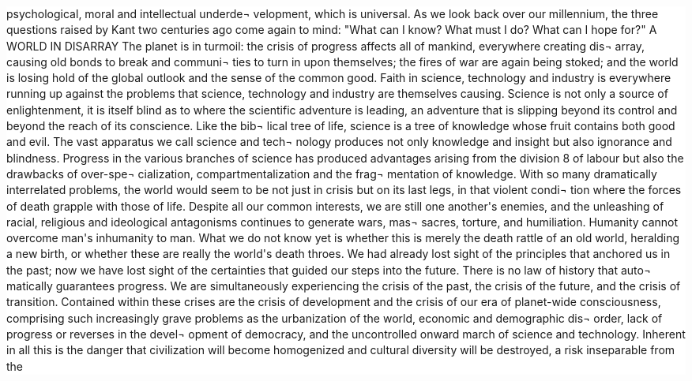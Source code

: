 psychological, moral and intellectual underde¬
velopment, which is universal.
As we look back over our millennium, the
three questions raised by Kant two centuries ago
come again to mind: "What can I know? What
must I do? What can I hope for?"
A WORLD IN DISARRAY
The planet is in turmoil: the crisis of progress
affects all of mankind, everywhere creating dis¬
array, causing old bonds to break and communi¬
ties to turn in upon themselves; the fires of war
are again being stoked; and the world is losing
hold of the global outlook and the sense of the
common good. Faith in science, technology and
industry is everywhere running up against the
problems that science, technology and industry
are themselves causing. Science is not only a
source of enlightenment, it is itself blind as to
where the scientific adventure is leading, an
adventure that is slipping beyond its control and
beyond the reach of its conscience. Like the bib¬
lical tree of life, science is a tree of knowledge
whose fruit contains both good and evil.
The vast apparatus we call science and tech¬
nology produces not only knowledge and
insight but also ignorance and blindness.
Progress in the various branches of science has
produced advantages arising from the division
8
of labour but also the drawbacks of over-spe¬
cialization, compartmentalization and the frag¬
mentation of knowledge.
With so many dramatically interrelated
problems, the world would seem to be not just
in crisis but on its last legs, in that violent condi¬
tion where the forces of death grapple with
those of life. Despite all our common interests,
we are still one another's enemies, and the
unleashing of racial, religious and ideological
antagonisms continues to generate wars, mas¬
sacres, torture, and humiliation. Humanity
cannot overcome man's inhumanity to man.
What we do not know yet is whether this is
merely the death rattle of an old world,
heralding a new birth, or whether these are
really the world's death throes.
We had already lost sight of the principles
that anchored us in the past; now we have lost
sight of the certainties that guided our steps into
the future. There is no law of history that auto¬
matically guarantees progress.
We are simultaneously experiencing the crisis
of the past, the crisis of the future, and the crisis
of transition. Contained within these crises are
the crisis of development and the crisis of our era
of planet-wide consciousness, comprising such
increasingly grave problems as the urbanization
of the world, economic and demographic dis¬
order, lack of progress or reverses in the devel¬
opment of democracy, and the uncontrolled
onward march of science and technology.
Inherent in all this is the danger that civilization
will become homogenized and cultural diversity
will be destroyed, a risk inseparable from the